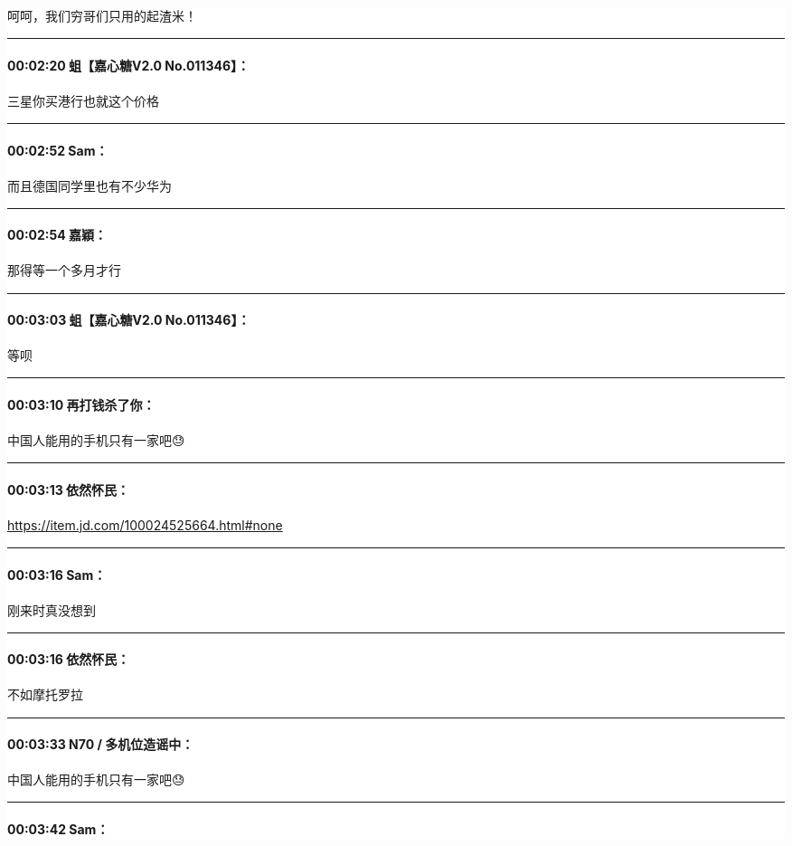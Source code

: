 呵呵，我们穷哥们只用的起渣米！

*****

#### 00:02:20  蛆【嘉心糖V2.0 No.011346】：

三星你买港行也就这个价格

*****

#### 00:02:52  Sam：

而且德国同学里也有不少华为

*****

#### 00:02:54  嘉穎：

那得等一个多月才行

*****

#### 00:03:03  蛆【嘉心糖V2.0 No.011346】：

等呗

*****

#### 00:03:10  再打钱杀了你：

中国人能用的手机只有一家吧😓

*****

#### 00:03:13  依然怀民：

https://item.jd.com/100024525664.html#none

*****

#### 00:03:16  Sam：

刚来时真没想到

*****

#### 00:03:16  依然怀民：

不如摩托罗拉

*****

#### 00:03:33  N70 / 多机位造谣中：

中国人能用的手机只有一家吧😓

*****

#### 00:03:42  Sam：

